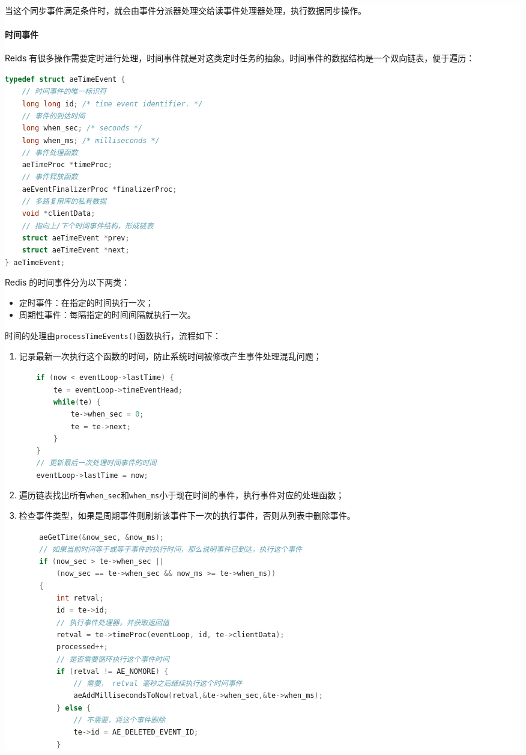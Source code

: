 当这个同步事件满足条件时，就会由事件分派器处理交给读事件处理器处理，执行数据同步操作。

#### 时间事件

Reids 有很多操作需要定时进行处理，时间事件就是对这类定时任务的抽象。时间事件的数据结构是一个双向链表，便于遍历：

```c
typedef struct aeTimeEvent {
    // 时间事件的唯一标识符
    long long id; /* time event identifier. */
    // 事件的到达时间
    long when_sec; /* seconds */
    long when_ms; /* milliseconds */
    // 事件处理函数
    aeTimeProc *timeProc;
    // 事件释放函数
    aeEventFinalizerProc *finalizerProc;
    // 多路复用库的私有数据
    void *clientData;
    // 指向上/下个时间事件结构，形成链表
    struct aeTimeEvent *prev;
    struct aeTimeEvent *next;
} aeTimeEvent;
```

Redis 的时间事件分为以下两类：

- 定时事件：在指定的时间执行一次；
- 周期性事件：每隔指定的时间间隔就执行一次。

时间的处理由`processTimeEvents()`函数执行，流程如下：

1. 记录最新一次执行这个函数的时间，防止系统时间被修改产生事件处理混乱问题；

   ```c
       if (now < eventLoop->lastTime) {
           te = eventLoop->timeEventHead;
           while(te) {
               te->when_sec = 0;
               te = te->next;
           }
       }
       // 更新最后一次处理时间事件的时间
       eventLoop->lastTime = now;
   ```

2. 遍历链表找出所有`when_sec`和`when_ms`小于现在时间的事件，执行事件对应的处理函数；

3. 检查事件类型，如果是周期事件则刷新该事件下一次的执行事件，否则从列表中删除事件。

```c
        aeGetTime(&now_sec, &now_ms);
        // 如果当前时间等于或等于事件的执行时间，那么说明事件已到达，执行这个事件
        if (now_sec > te->when_sec ||
            (now_sec == te->when_sec && now_ms >= te->when_ms))
        {
            int retval;
            id = te->id;
            // 执行事件处理器，并获取返回值
            retval = te->timeProc(eventLoop, id, te->clientData);
            processed++;
            // 是否需要循环执行这个事件时间
            if (retval != AE_NOMORE) {
                // 需要， retval 毫秒之后继续执行这个时间事件
                aeAddMillisecondsToNow(retval,&te->when_sec,&te->when_ms);
            } else {
                // 不需要，将这个事件删除
                te->id = AE_DELETED_EVENT_ID;
            }
```